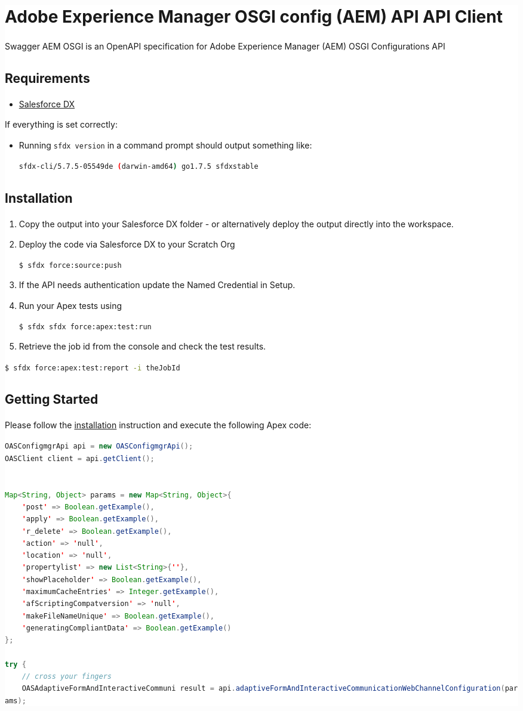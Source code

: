 # Adobe Experience Manager OSGI config (AEM) API API Client

Swagger AEM OSGI is an OpenAPI specification for Adobe Experience Manager (AEM) OSGI Configurations API

## Requirements

- [Salesforce DX](https://www.salesforce.com/products/platform/products/salesforce-dx/)


If everything is set correctly:

- Running `sfdx version` in a command prompt should output something like:

  ```bash
  sfdx-cli/5.7.5-05549de (darwin-amd64) go1.7.5 sfdxstable
  ```


## Installation

1. Copy the output into your Salesforce DX folder - or alternatively deploy the output directly into the workspace.
2. Deploy the code via Salesforce DX to your Scratch Org

   ```bash
   $ sfdx force:source:push
   ```
3. If the API needs authentication update the Named Credential in Setup.
4. Run your Apex tests using

    ```bash
    $ sfdx sfdx force:apex:test:run
    ```
5. Retrieve the job id from the console and check the test results.

  ```bash
  $ sfdx force:apex:test:report -i theJobId
  ```


## Getting Started

Please follow the [installation](#installation) instruction and execute the following Apex code:

```java
OASConfigmgrApi api = new OASConfigmgrApi();
OASClient client = api.getClient();


Map<String, Object> params = new Map<String, Object>{
    'post' => Boolean.getExample(),
    'apply' => Boolean.getExample(),
    'r_delete' => Boolean.getExample(),
    'action' => 'null',
    'location' => 'null',
    'propertylist' => new List<String>{''},
    'showPlaceholder' => Boolean.getExample(),
    'maximumCacheEntries' => Integer.getExample(),
    'afScriptingCompatversion' => 'null',
    'makeFileNameUnique' => Boolean.getExample(),
    'generatingCompliantData' => Boolean.getExample()
};

try {
    // cross your fingers
    OASAdaptiveFormAndInteractiveCommuni result = api.adaptiveFormAndInteractiveCommunicationWebChannelConfiguration(params);
```
